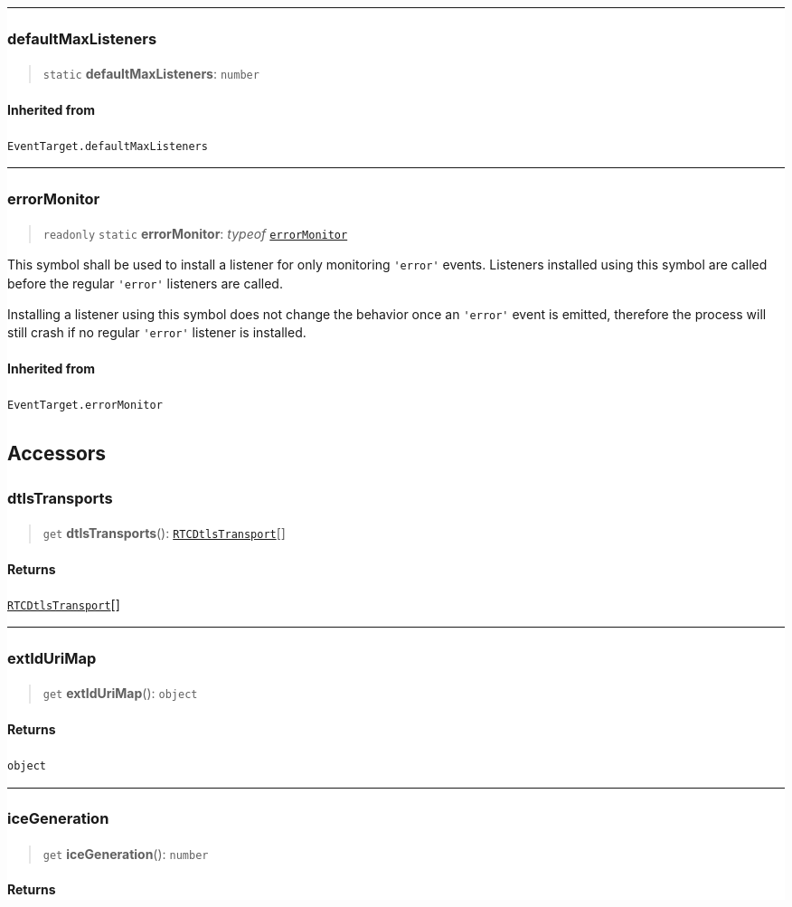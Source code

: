 ***

### defaultMaxListeners

> `static` **defaultMaxListeners**: `number`

#### Inherited from

`EventTarget.defaultMaxListeners`

***

### errorMonitor

> `readonly` `static` **errorMonitor**: *typeof* [`errorMonitor`](RTCDataChannel.md#errormonitor)

This symbol shall be used to install a listener for only monitoring `'error'`
events. Listeners installed using this symbol are called before the regular
`'error'` listeners are called.

Installing a listener using this symbol does not change the behavior once an
`'error'` event is emitted, therefore the process will still crash if no
regular `'error'` listener is installed.

#### Inherited from

`EventTarget.errorMonitor`

## Accessors

### dtlsTransports

> `get` **dtlsTransports**(): [`RTCDtlsTransport`](RTCDtlsTransport.md)[]

#### Returns

[`RTCDtlsTransport`](RTCDtlsTransport.md)[]

***

### extIdUriMap

> `get` **extIdUriMap**(): `object`

#### Returns

`object`

***

### iceGeneration

> `get` **iceGeneration**(): `number`

#### Returns
